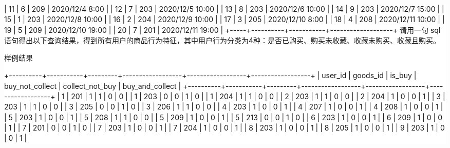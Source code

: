 | 11  | 6        | 209       | 2020/12/4 8:00    |
| 12  | 7        | 203       | 2020/12/5 10:00   |
| 13  | 8        | 203       | 2020/12/6 10:00   |
| 14  | 9        | 203       | 2020/12/7 15:00   |
| 15  | 1        | 203       | 2020/12/8 10:00   |
| 16  | 2        | 204       | 2020/12/9 10:00   |
| 17  | 3        | 205       | 2020/12/10 8:00   |
| 18  | 4        | 208       | 2020/12/11 10:00  |
| 19  | 5        | 209       | 2020/12/10 19:00  |
| 20  | 7        | 201       | 2020/12/11 19:00  |
+-----+----------+-----------+-------------------+
请用一句 sql 语句得出以下查询结果，得到所有用户的商品行为特征，其中用户行为分类为4种：是否已购买、购买未收藏、收藏未购买、收藏且购买。

样例结果

+----------+-----------+---------+------------------+------------------+------------------+
| user_id  | goods_id  | is_buy  | buy_not_collect  | collect_not_buy  | buy_and_collect  |
+----------+-----------+---------+------------------+------------------+------------------+
| 1        | 201       | 1       | 1                | 0                | 0                |
| 1        | 203       | 0       | 0                | 1                | 0                |
| 1        | 204       | 1       | 1                | 0                | 0                |
| 2        | 203       | 1       | 1                | 0                | 0                |
| 2        | 204       | 1       | 0                | 0                | 1                |
| 3        | 203       | 1       | 1                | 0                | 0                |
| 3        | 205       | 0       | 0                | 1                | 0                |
| 3        | 206       | 1       | 1                | 0                | 0                |
| 4        | 203       | 1       | 0                | 0                | 1                |
| 4        | 207       | 1       | 0                | 0                | 1                |
| 4        | 208       | 1       | 0                | 0                | 1                |
| 5        | 203       | 1       | 0                | 0                | 1                |
| 5        | 208       | 1       | 1                | 0                | 0                |
| 5        | 209       | 1       | 0                | 0                | 1                |
| 5        | 213       | 0       | 0                | 1                | 0                |
| 6        | 203       | 1       | 0                | 0                | 1                |
| 6        | 209       | 1       | 0                | 0                | 1                |
| 7        | 201       | 0       | 0                | 1                | 0                |
| 7        | 203       | 1       | 0                | 0                | 1                |
| 7        | 204       | 1       | 0                | 0                | 1                |
| 8        | 203       | 1       | 0                | 0                | 1                |
| 8        | 205       | 1       | 0                | 0                | 1                |
| 9        | 203       | 1       | 0                | 0                | 1                |